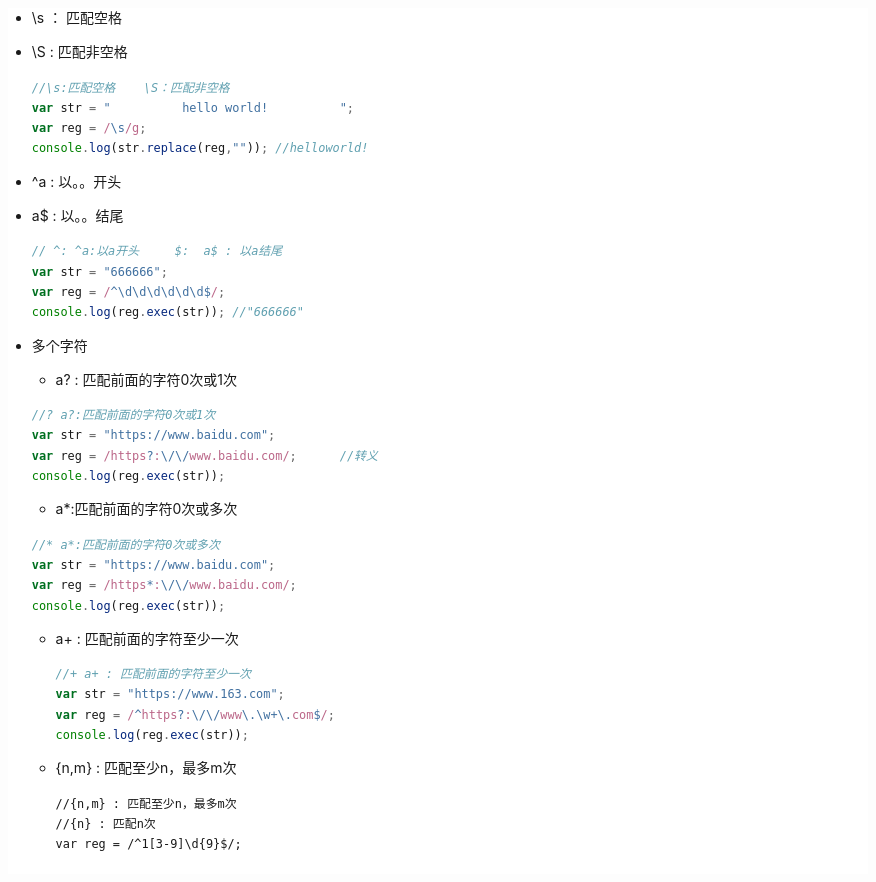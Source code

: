   - \s ： 匹配空格

  - \S : 匹配非空格

    ~~~~js
    //\s:匹配空格    \S：匹配非空格
    var str = "          hello world!          ";
    var reg = /\s/g;
    console.log(str.replace(reg,"")); //helloworld!
    ~~~~

  - ^a : 以。。开头

  - a$ : 以。。结尾

    ~~~js
    // ^: ^a:以a开头     $:  a$ : 以a结尾
    var str = "666666";
    var reg = /^\d\d\d\d\d\d$/;
    console.log(reg.exec(str)); //"666666"
    ~~~

- 多个字符

  -  a? : 匹配前面的字符0次或1次

    ~~~js
    //? a?:匹配前面的字符0次或1次
    var str = "https://www.baidu.com";
    var reg = /https?:\/\/www.baidu.com/;      //转义 
    console.log(reg.exec(str));
    ~~~

  -  a*:匹配前面的字符0次或多次

    ~~~js
    //* a*:匹配前面的字符0次或多次
    var str = "https://www.baidu.com";
    var reg = /https*:\/\/www.baidu.com/; 
    console.log(reg.exec(str));
    ~~~

  - a+ : 匹配前面的字符至少一次

    ~~~js
    //+ a+ : 匹配前面的字符至少一次
    var str = "https://www.163.com";
    var reg = /^https?:\/\/www\.\w+\.com$/;
    console.log(reg.exec(str));
    ~~~

  - {n,m} : 匹配至少n，最多m次

    ~~~JS
    //{n,m} : 匹配至少n，最多m次
    //{n} : 匹配n次
    var reg = /^1[3-9]\d{9}$/;
    